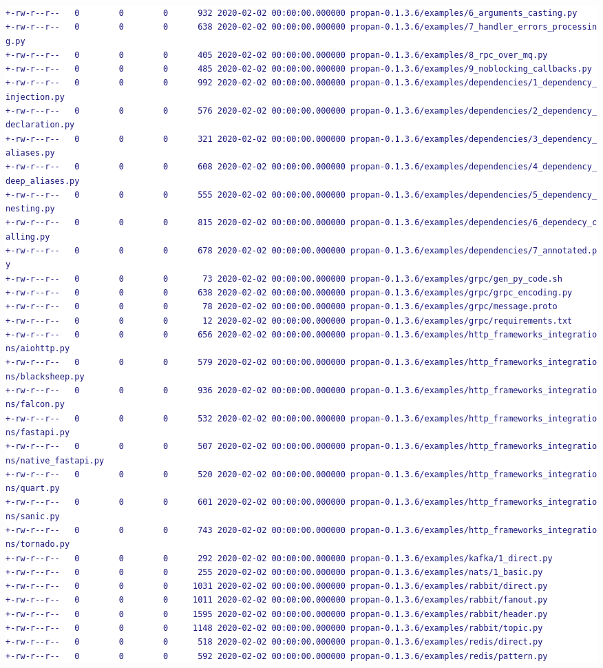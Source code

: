 ```diff
+-rw-r--r--   0        0        0      932 2020-02-02 00:00:00.000000 propan-0.1.3.6/examples/6_arguments_casting.py
+-rw-r--r--   0        0        0      638 2020-02-02 00:00:00.000000 propan-0.1.3.6/examples/7_handler_errors_processing.py
+-rw-r--r--   0        0        0      405 2020-02-02 00:00:00.000000 propan-0.1.3.6/examples/8_rpc_over_mq.py
+-rw-r--r--   0        0        0      485 2020-02-02 00:00:00.000000 propan-0.1.3.6/examples/9_noblocking_callbacks.py
+-rw-r--r--   0        0        0      992 2020-02-02 00:00:00.000000 propan-0.1.3.6/examples/dependencies/1_dependency_injection.py
+-rw-r--r--   0        0        0      576 2020-02-02 00:00:00.000000 propan-0.1.3.6/examples/dependencies/2_dependency_declaration.py
+-rw-r--r--   0        0        0      321 2020-02-02 00:00:00.000000 propan-0.1.3.6/examples/dependencies/3_dependency_aliases.py
+-rw-r--r--   0        0        0      608 2020-02-02 00:00:00.000000 propan-0.1.3.6/examples/dependencies/4_dependency_deep_aliases.py
+-rw-r--r--   0        0        0      555 2020-02-02 00:00:00.000000 propan-0.1.3.6/examples/dependencies/5_dependency_nesting.py
+-rw-r--r--   0        0        0      815 2020-02-02 00:00:00.000000 propan-0.1.3.6/examples/dependencies/6_dependecy_calling.py
+-rw-r--r--   0        0        0      678 2020-02-02 00:00:00.000000 propan-0.1.3.6/examples/dependencies/7_annotated.py
+-rw-r--r--   0        0        0       73 2020-02-02 00:00:00.000000 propan-0.1.3.6/examples/grpc/gen_py_code.sh
+-rw-r--r--   0        0        0      638 2020-02-02 00:00:00.000000 propan-0.1.3.6/examples/grpc/grpc_encoding.py
+-rw-r--r--   0        0        0       78 2020-02-02 00:00:00.000000 propan-0.1.3.6/examples/grpc/message.proto
+-rw-r--r--   0        0        0       12 2020-02-02 00:00:00.000000 propan-0.1.3.6/examples/grpc/requirements.txt
+-rw-r--r--   0        0        0      656 2020-02-02 00:00:00.000000 propan-0.1.3.6/examples/http_frameworks_integrations/aiohttp.py
+-rw-r--r--   0        0        0      579 2020-02-02 00:00:00.000000 propan-0.1.3.6/examples/http_frameworks_integrations/blacksheep.py
+-rw-r--r--   0        0        0      936 2020-02-02 00:00:00.000000 propan-0.1.3.6/examples/http_frameworks_integrations/falcon.py
+-rw-r--r--   0        0        0      532 2020-02-02 00:00:00.000000 propan-0.1.3.6/examples/http_frameworks_integrations/fastapi.py
+-rw-r--r--   0        0        0      507 2020-02-02 00:00:00.000000 propan-0.1.3.6/examples/http_frameworks_integrations/native_fastapi.py
+-rw-r--r--   0        0        0      520 2020-02-02 00:00:00.000000 propan-0.1.3.6/examples/http_frameworks_integrations/quart.py
+-rw-r--r--   0        0        0      601 2020-02-02 00:00:00.000000 propan-0.1.3.6/examples/http_frameworks_integrations/sanic.py
+-rw-r--r--   0        0        0      743 2020-02-02 00:00:00.000000 propan-0.1.3.6/examples/http_frameworks_integrations/tornado.py
+-rw-r--r--   0        0        0      292 2020-02-02 00:00:00.000000 propan-0.1.3.6/examples/kafka/1_direct.py
+-rw-r--r--   0        0        0      255 2020-02-02 00:00:00.000000 propan-0.1.3.6/examples/nats/1_basic.py
+-rw-r--r--   0        0        0     1031 2020-02-02 00:00:00.000000 propan-0.1.3.6/examples/rabbit/direct.py
+-rw-r--r--   0        0        0     1011 2020-02-02 00:00:00.000000 propan-0.1.3.6/examples/rabbit/fanout.py
+-rw-r--r--   0        0        0     1595 2020-02-02 00:00:00.000000 propan-0.1.3.6/examples/rabbit/header.py
+-rw-r--r--   0        0        0     1148 2020-02-02 00:00:00.000000 propan-0.1.3.6/examples/rabbit/topic.py
+-rw-r--r--   0        0        0      518 2020-02-02 00:00:00.000000 propan-0.1.3.6/examples/redis/direct.py
+-rw-r--r--   0        0        0      592 2020-02-02 00:00:00.000000 propan-0.1.3.6/examples/redis/pattern.py
```